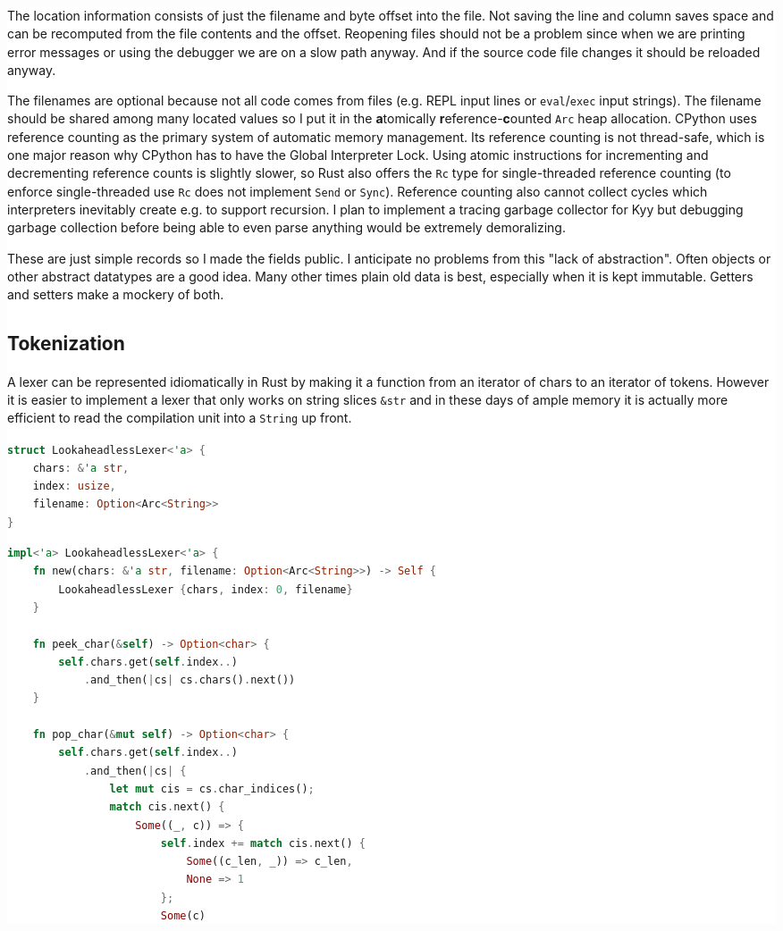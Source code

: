 ```rust
```

The location information consists of just the filename and byte offset into the
file. Not saving the line and column saves space and can be recomputed from the
file contents and the offset. Reopening files should not be a problem since
when we are printing error messages or using the debugger we are on a slow path
anyway. And if the source code file changes it should be reloaded anyway.

The filenames are optional because not all code comes from files (e.g. REPL
input lines or `eval`/`exec` input strings). The filename should be shared
among many located values so I put it in the **a**tomically
**r**eference-**c**ounted `Arc` heap allocation. CPython uses reference
counting as the primary system of automatic memory management. Its reference
counting is not thread-safe, which is one major reason why CPython has to have
the Global Interpreter Lock. Using atomic instructions for incrementing and
decrementing reference counts is slightly slower, so Rust also offers the `Rc`
type for single-threaded reference counting (to enforce single-threaded use
`Rc` does not implement `Send` or `Sync`). Reference counting also cannot
collect cycles which interpreters inevitably create e.g. to support recursion.
I plan to implement a tracing garbage collector for Kyy but debugging garbage
collection before being able to even parse anything would be extremely
demoralizing.

These are just simple records so I made the fields public. I anticipate no
problems from this "lack of abstraction". Often objects or other abstract
datatypes are a good idea. Many other times plain old data is best, especially
when it is kept immutable. Getters and setters make a mockery of both.

## Tokenization

A lexer can be represented idiomatically in Rust by making it a function from
an iterator of chars to an iterator of tokens. However it is easier to
implement a lexer that only works on string slices `&str` and in these days of
ample memory it is actually more efficient to read the compilation unit into a
`String` up front.

```rust
struct LookaheadlessLexer<'a> {
    chars: &'a str,
    index: usize,
    filename: Option<Arc<String>>
}
```

```rust
impl<'a> LookaheadlessLexer<'a> {
    fn new(chars: &'a str, filename: Option<Arc<String>>) -> Self {
        LookaheadlessLexer {chars, index: 0, filename}
    }

    fn peek_char(&self) -> Option<char> {
        self.chars.get(self.index..)
            .and_then(|cs| cs.chars().next())
    }

    fn pop_char(&mut self) -> Option<char> {
        self.chars.get(self.index..)
            .and_then(|cs| {
                let mut cis = cs.char_indices();
                match cis.next() {
                    Some((_, c)) => {
                        self.index += match cis.next() {
                            Some((c_len, _)) => c_len,
                            None => 1
                        };
                        Some(c)
```